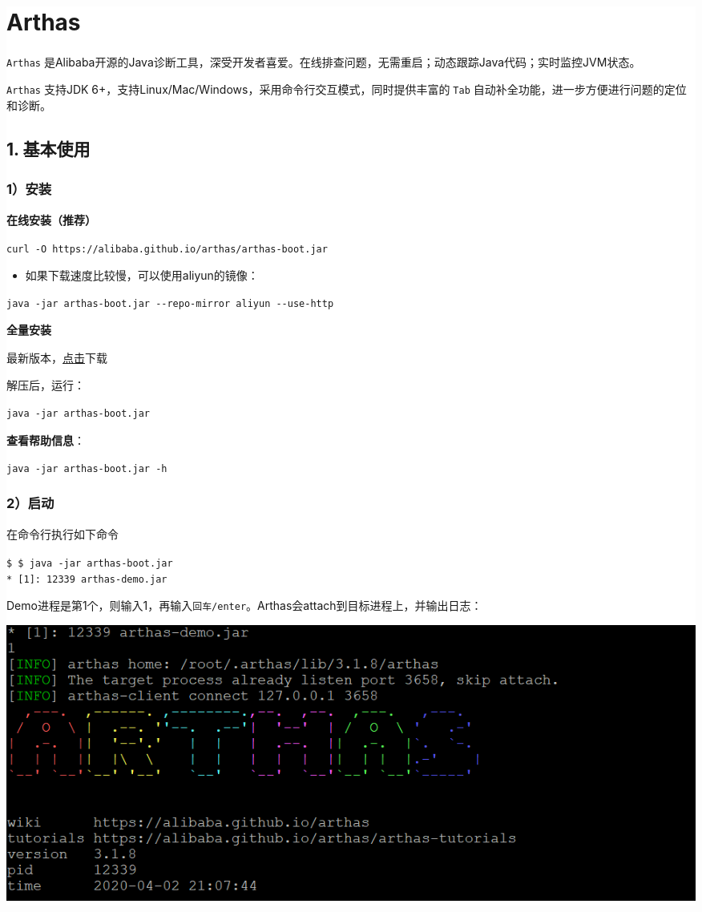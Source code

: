 # Arthas

`Arthas` 是Alibaba开源的Java诊断工具，深受开发者喜爱。在线排查问题，无需重启；动态跟踪Java代码；实时监控JVM状态。

`Arthas` 支持JDK 6+，支持Linux/Mac/Windows，采用命令行交互模式，同时提供丰富的 `Tab` 自动补全功能，进一步方便进行问题的定位和诊断。

## 1. 基本使用

### 1）安装

**在线安装（推荐）**

```
curl -O https://alibaba.github.io/arthas/arthas-boot.jar
```

* 如果下载速度比较慢，可以使用aliyun的镜像：

```
java -jar arthas-boot.jar --repo-mirror aliyun --use-http
```

**全量安装**

最新版本，[点击](http://repository.sonatype.org/service/local/artifact/maven/redirect?r=central-proxy&g=com.taobao.arthas&a=arthas-packaging&e=zip&c=bin&v=LATEST)下载

解压后，运行：

```
java -jar arthas-boot.jar
```

**查看帮助信息**：

```
java -jar arthas-boot.jar -h
```

### 2）启动

在命令行执行如下命令

```
$ $ java -jar arthas-boot.jar
* [1]: 12339 arthas-demo.jar
```

Demo进程是第1个，则输入1，再输入`回车/enter`。Arthas会attach到目标进程上，并输出日志：

![1585895050329](assets/1585895050329.png)

